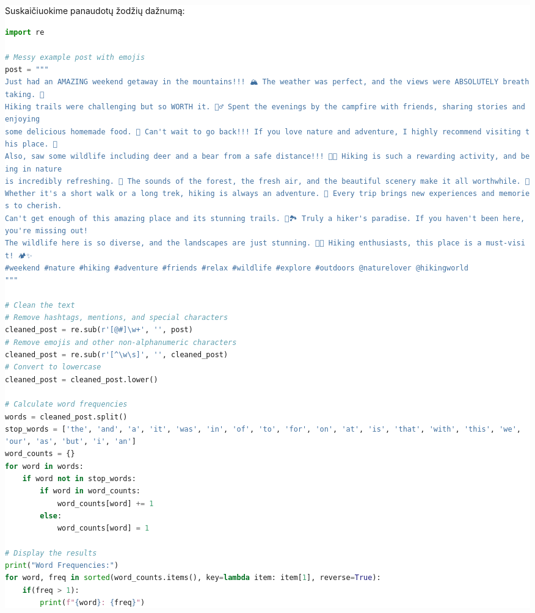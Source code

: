 Suskaičiuokime panaudotų žodžių dažnumą:

```python
import re

# Messy example post with emojis
post = """
Just had an AMAZING weekend getaway in the mountains!!! 🏔️ The weather was perfect, and the views were ABSOLUTELY breathtaking. 🌄
Hiking trails were challenging but so WORTH it. 🚶‍♂️ Spent the evenings by the campfire with friends, sharing stories and enjoying
some delicious homemade food. 🍲 Can't wait to go back!!! If you love nature and adventure, I highly recommend visiting this place. 🌲
Also, saw some wildlife including deer and a bear from a safe distance!!! 🦌🐻 Hiking is such a rewarding activity, and being in nature 
is incredibly refreshing. 🌳 The sounds of the forest, the fresh air, and the beautiful scenery make it all worthwhile. 🌿
Whether it's a short walk or a long trek, hiking is always an adventure. 🌄 Every trip brings new experiences and memories to cherish. 
Can't get enough of this amazing place and its stunning trails. 🥾🏞️ Truly a hiker's paradise. If you haven't been here, you're missing out!
The wildlife here is so diverse, and the landscapes are just stunning. 🌺🍃 Hiking enthusiasts, this place is a must-visit! 🏕️✨
#weekend #nature #hiking #adventure #friends #relax #wildlife #explore #outdoors @naturelover @hikingworld
"""

# Clean the text
# Remove hashtags, mentions, and special characters
cleaned_post = re.sub(r'[@#]\w+', '', post)
# Remove emojis and other non-alphanumeric characters
cleaned_post = re.sub(r'[^\w\s]', '', cleaned_post)
# Convert to lowercase
cleaned_post = cleaned_post.lower()

# Calculate word frequencies
words = cleaned_post.split()
stop_words = ['the', 'and', 'a', 'it', 'was', 'in', 'of', 'to', 'for', 'on', 'at', 'is', 'that', 'with', 'this', 'we', 'our', 'as', 'but', 'i', 'an']
word_counts = {}
for word in words:
    if word not in stop_words:
        if word in word_counts:
            word_counts[word] += 1
        else:
            word_counts[word] = 1

# Display the results
print("Word Frequencies:")
for word, freq in sorted(word_counts.items(), key=lambda item: item[1], reverse=True):
    if(freq > 1):
        print(f"{word}: {freq}")
```

